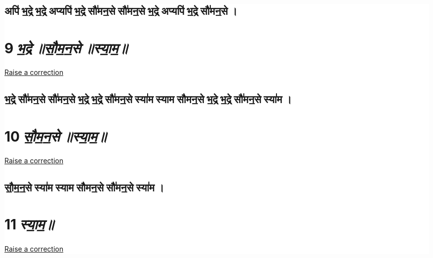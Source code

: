 ## अपि॑ भ॒द्रे भ॒द्रे अप्यपि॑ भ॒द्रे सौ॑मन॒से सौ॑मन॒से भ॒द्रे अप्यपि॑ भ॒द्रे सौ॑मन॒से । ##


# 9  _भ॒द्रे ॥सौ॒म॒न॒से ॥स्या॒म॒॥_ #  



 [Raise a correction](https://github.com/hvram1/baraha2unicode/issues/new?title=TS+1.7.13.5-9&body=%E0%A4%AD%E0%A5%92%E0%A4%A6%E0%A5%8D%E0%A4%B0%E0%A5%87+%E0%A5%A5%E0%A4%B8%E0%A5%8C%E0%A5%92%E0%A4%AE%E0%A5%92%E0%A4%A8%E0%A5%92%E0%A4%B8%E0%A5%87+%E0%A5%A5%E0%A4%B8%E0%A5%8D%E0%A4%AF%E0%A4%BE%E0%A5%92%E0%A4%AE%E0%A5%92%E0%A5%A5%0A%0A%0A%E0%A4%AD%E0%A5%92%E0%A4%A6%E0%A5%8D%E0%A4%B0%E0%A5%87+%E0%A4%B8%E0%A5%8C%E0%A5%91%E0%A4%AE%E0%A4%A8%E0%A5%92%E0%A4%B8%E0%A5%87+%E0%A4%B8%E0%A5%8C%E0%A5%91%E0%A4%AE%E0%A4%A8%E0%A5%92%E0%A4%B8%E0%A5%87+%E0%A4%AD%E0%A5%92%E0%A4%A6%E0%A5%8D%E0%A4%B0%E0%A5%87+%E0%A4%AD%E0%A5%92%E0%A4%A6%E0%A5%8D%E0%A4%B0%E0%A5%87+%E0%A4%B8%E0%A5%8C%E0%A5%91%E0%A4%AE%E0%A4%A8%E0%A5%92%E0%A4%B8%E0%A5%87+%E0%A4%B8%E0%A5%8D%E0%A4%AF%E0%A4%BE%E0%A5%91%E0%A4%AE+%E0%A4%B8%E0%A5%8D%E0%A4%AF%E0%A4%BE%E0%A4%AE+%E0%A4%B8%E0%A5%8C%E0%A4%AE%E0%A4%A8%E0%A5%92%E0%A4%B8%E0%A5%87+%E0%A4%AD%E0%A5%92%E0%A4%A6%E0%A5%8D%E0%A4%B0%E0%A5%87+%E0%A4%AD%E0%A5%92%E0%A4%A6%E0%A5%8D%E0%A4%B0%E0%A5%87+%E0%A4%B8%E0%A5%8C%E0%A5%91%E0%A4%AE%E0%A4%A8%E0%A5%92%E0%A4%B8%E0%A5%87+%E0%A4%B8%E0%A5%8D%E0%A4%AF%E0%A4%BE%E0%A5%91%E0%A4%AE+%E0%A5%A4&labels=%E0%A4%A4%E0%A5%88%E0%A4%A4%E0%A5%8D%E0%A4%B0%E0%A4%BF%E0%A4%AF+%E0%A4%B8%E0%A4%82%E0%A4%B8%E0%A4%BF%E0%A4%A4%E0%A4%BE+%E0%A4%98%E0%A4%A8+%E0%A4%AA%E0%A4%BE%E0%A4%A0)

## भ॒द्रे सौ॑मन॒से सौ॑मन॒से भ॒द्रे भ॒द्रे सौ॑मन॒से स्या॑म स्याम सौमन॒से भ॒द्रे भ॒द्रे सौ॑मन॒से स्या॑म । ##


# 10  _सौ॒म॒न॒से ॥स्या॒म॒॥_ #  



 [Raise a correction](https://github.com/hvram1/baraha2unicode/issues/new?title=TS+1.7.13.5-10&body=%E0%A4%B8%E0%A5%8C%E0%A5%92%E0%A4%AE%E0%A5%92%E0%A4%A8%E0%A5%92%E0%A4%B8%E0%A5%87+%E0%A5%A5%E0%A4%B8%E0%A5%8D%E0%A4%AF%E0%A4%BE%E0%A5%92%E0%A4%AE%E0%A5%92%E0%A5%A5%0A%0A%0A%E0%A4%B8%E0%A5%8C%E0%A5%92%E0%A4%AE%E0%A5%92%E0%A4%A8%E0%A5%92%E0%A4%B8%E0%A5%87+%E0%A4%B8%E0%A5%8D%E0%A4%AF%E0%A4%BE%E0%A5%91%E0%A4%AE+%E0%A4%B8%E0%A5%8D%E0%A4%AF%E0%A4%BE%E0%A4%AE+%E0%A4%B8%E0%A5%8C%E0%A4%AE%E0%A4%A8%E0%A5%92%E0%A4%B8%E0%A5%87+%E0%A4%B8%E0%A5%8C%E0%A5%91%E0%A4%AE%E0%A4%A8%E0%A5%92%E0%A4%B8%E0%A5%87+%E0%A4%B8%E0%A5%8D%E0%A4%AF%E0%A4%BE%E0%A5%91%E0%A4%AE+%E0%A5%A4&labels=%E0%A4%A4%E0%A5%88%E0%A4%A4%E0%A5%8D%E0%A4%B0%E0%A4%BF%E0%A4%AF+%E0%A4%B8%E0%A4%82%E0%A4%B8%E0%A4%BF%E0%A4%A4%E0%A4%BE+%E0%A4%98%E0%A4%A8+%E0%A4%AA%E0%A4%BE%E0%A4%A0)

## सौ॒म॒न॒से स्या॑म स्याम सौमन॒से सौ॑मन॒से स्या॑म । ##


# 11  _स्या॒म॒॥_ #  



 [Raise a correction](https://github.com/hvram1/baraha2unicode/issues/new?title=TS+1.7.13.5-11&body=%E0%A4%B8%E0%A5%8D%E0%A4%AF%E0%A4%BE%E0%A5%92%E0%A4%AE%E0%A5%92%E0%A5%A5%0A%0A%0A%E0%A4%B8%E0%A5%8D%E0%A4%AF%E0%A4%BE%E0%A5%92%E0%A4%AE%E0%A5%87%E0%A4%A4%E0%A4%BF%E0%A5%91+%E0%A4%B8%E0%A5%8D%E0%A4%AF%E0%A4%BE%E0%A4%AE+%E0%A5%A4&labels=%E0%A4%A4%E0%A5%88%E0%A4%A4%E0%A5%8D%E0%A4%B0%E0%A4%BF%E0%A4%AF+%E0%A4%B8%E0%A4%82%E0%A4%B8%E0%A4%BF%E0%A4%A4%E0%A4%BE+%E0%A4%98%E0%A4%A8+%E0%A4%AA%E0%A4%BE%E0%A4%A0)
